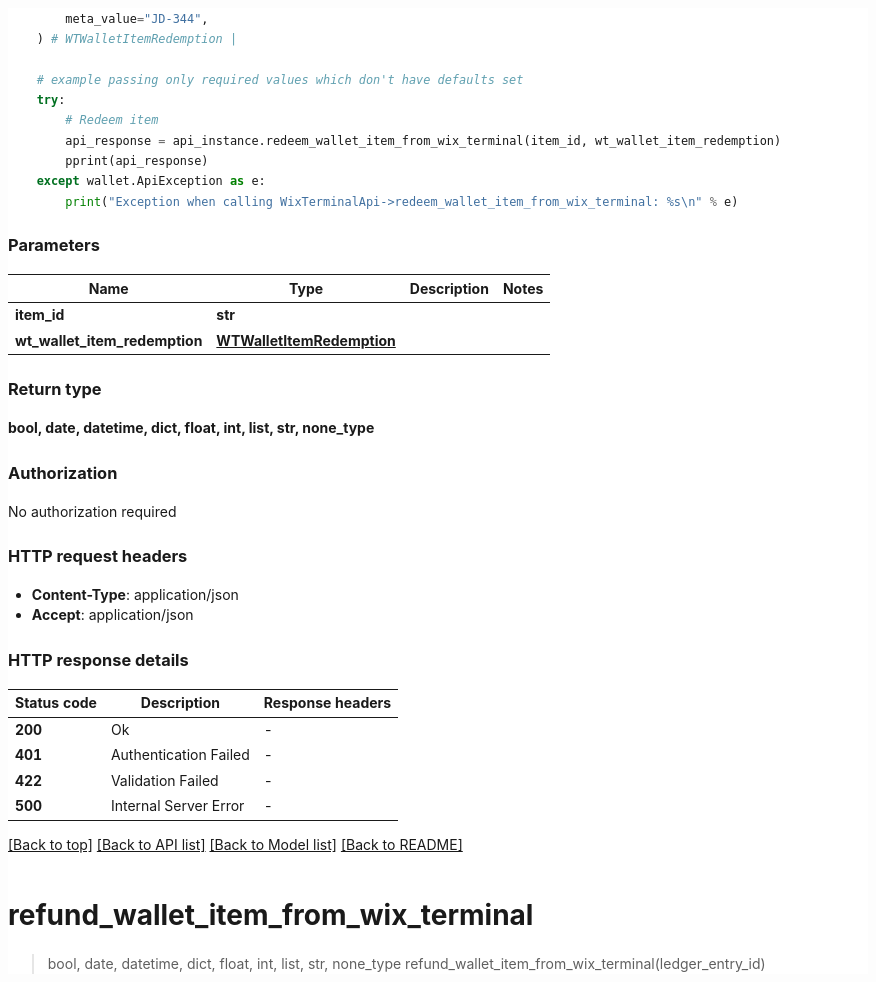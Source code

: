 ```python
        meta_value="JD-344",
    ) # WTWalletItemRedemption | 

    # example passing only required values which don't have defaults set
    try:
        # Redeem item
        api_response = api_instance.redeem_wallet_item_from_wix_terminal(item_id, wt_wallet_item_redemption)
        pprint(api_response)
    except wallet.ApiException as e:
        print("Exception when calling WixTerminalApi->redeem_wallet_item_from_wix_terminal: %s\n" % e)
```


### Parameters

Name | Type | Description  | Notes
------------- | ------------- | ------------- | -------------
 **item_id** | **str**|  |
 **wt_wallet_item_redemption** | [**WTWalletItemRedemption**](WTWalletItemRedemption.md)|  |

### Return type

**bool, date, datetime, dict, float, int, list, str, none_type**

### Authorization

No authorization required

### HTTP request headers

 - **Content-Type**: application/json
 - **Accept**: application/json


### HTTP response details

| Status code | Description | Response headers |
|-------------|-------------|------------------|
**200** | Ok |  -  |
**401** | Authentication Failed |  -  |
**422** | Validation Failed |  -  |
**500** | Internal Server Error |  -  |

[[Back to top]](#) [[Back to API list]](../README.md#documentation-for-api-endpoints) [[Back to Model list]](../README.md#documentation-for-models) [[Back to README]](../README.md)

# **refund_wallet_item_from_wix_terminal**
> bool, date, datetime, dict, float, int, list, str, none_type refund_wallet_item_from_wix_terminal(ledger_entry_id)
